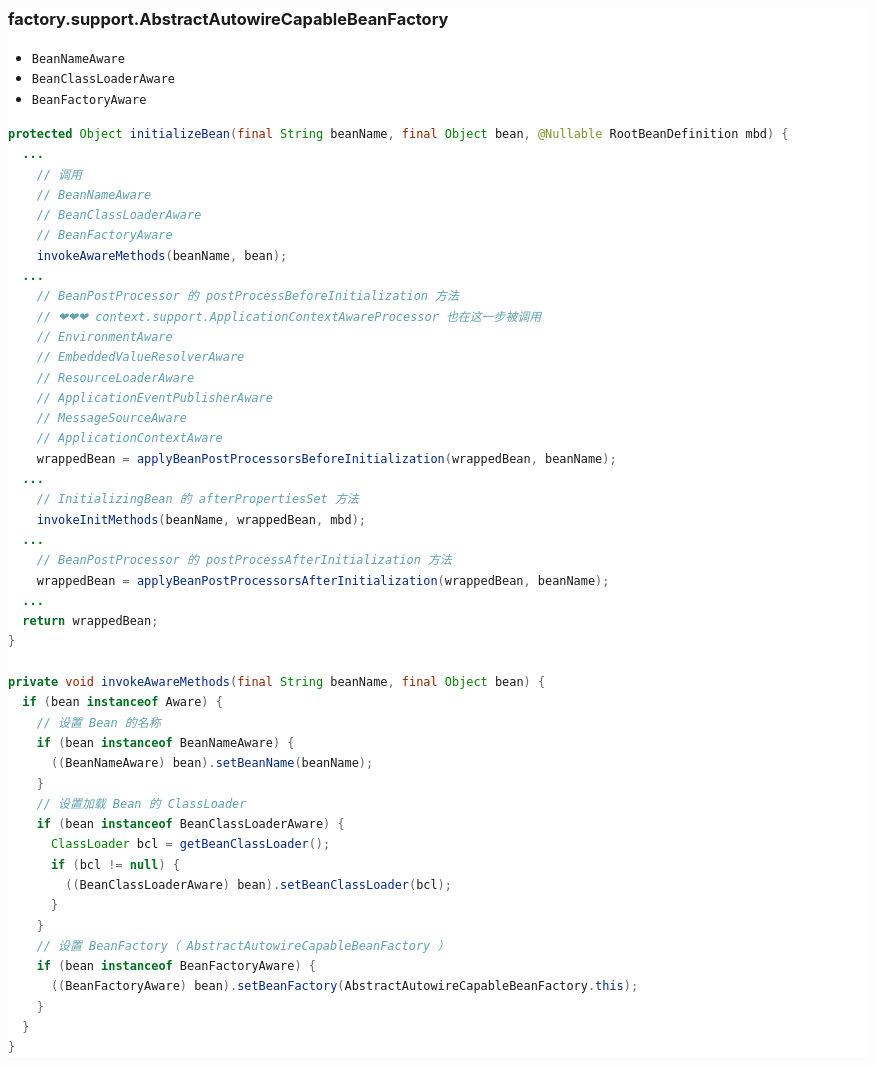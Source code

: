 ### factory.support.AbstractAutowireCapableBeanFactory

- `BeanNameAware`
- `BeanClassLoaderAware`
- `BeanFactoryAware`

```java
protected Object initializeBean(final String beanName, final Object bean, @Nullable RootBeanDefinition mbd) {
  ... 
    // 调用 
    // BeanNameAware
    // BeanClassLoaderAware
    // BeanFactoryAware
    invokeAwareMethods(beanName, bean);
  ...
    // BeanPostProcessor 的 postProcessBeforeInitialization 方法
    // ❤❤❤ context.support.ApplicationContextAwareProcessor 也在这一步被调用
    // EnvironmentAware
    // EmbeddedValueResolverAware
    // ResourceLoaderAware
    // ApplicationEventPublisherAware
    // MessageSourceAware
    // ApplicationContextAware
    wrappedBean = applyBeanPostProcessorsBeforeInitialization(wrappedBean, beanName);
  ...
    // InitializingBean 的 afterPropertiesSet 方法
    invokeInitMethods(beanName, wrappedBean, mbd);
  ...
    // BeanPostProcessor 的 postProcessAfterInitialization 方法
    wrappedBean = applyBeanPostProcessorsAfterInitialization(wrappedBean, beanName);
  ...
  return wrappedBean;
}

private void invokeAwareMethods(final String beanName, final Object bean) {
  if (bean instanceof Aware) {
    // 设置 Bean 的名称
    if (bean instanceof BeanNameAware) {
      ((BeanNameAware) bean).setBeanName(beanName);
    }
    // 设置加载 Bean 的 ClassLoader
    if (bean instanceof BeanClassLoaderAware) {
      ClassLoader bcl = getBeanClassLoader();
      if (bcl != null) {
        ((BeanClassLoaderAware) bean).setBeanClassLoader(bcl);
      }
    }
    // 设置 BeanFactory（ AbstractAutowireCapableBeanFactory ）
    if (bean instanceof BeanFactoryAware) {
      ((BeanFactoryAware) bean).setBeanFactory(AbstractAutowireCapableBeanFactory.this);
    }
  }
}
```
